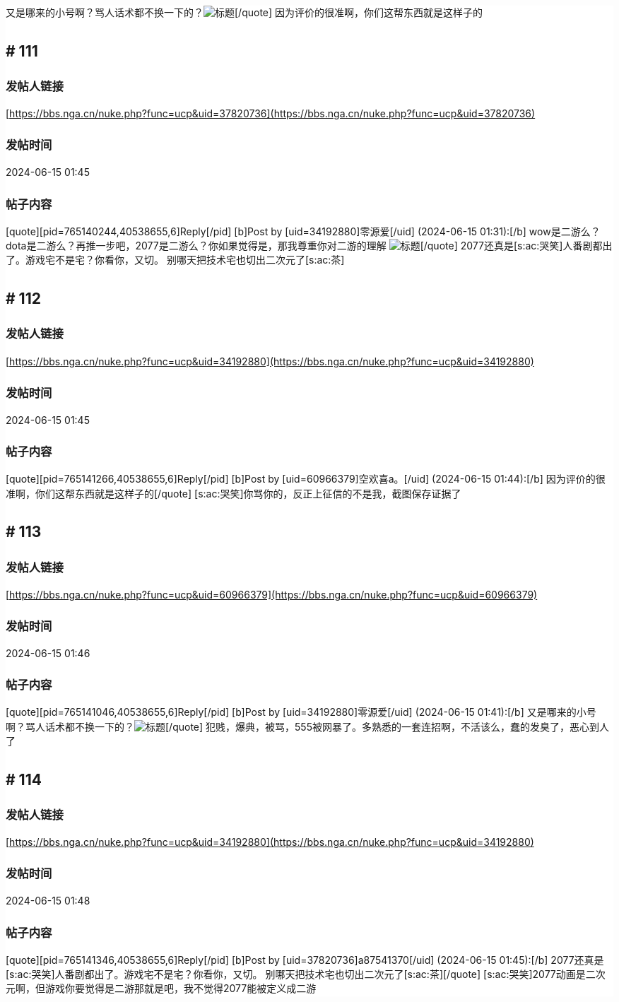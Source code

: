 又是哪来的小号啊？骂人话术都不换一下的？![标题](https://img.nga.178.com/attachments/mon_202406/15/bwQ19i-hn69K2jT1kShs-13k.jpg)[/quote]
因为评价的很准啊，你们这帮东西就是这样子的
## \# 111
### 发帖人链接
[https://bbs.nga.cn/nuke.php?func=ucp&uid=37820736](https://bbs.nga.cn/nuke.php?func=ucp&uid=37820736)
### 发帖时间
2024-06-15 01:45
### 帖子内容
[quote][pid=765140244,40538655,6]Reply[/pid] [b]Post by [uid=34192880]零源爱[/uid] (2024-06-15 01:31):[/b]
wow是二游么？dota是二游么？再推一步吧，2077是二游么？你如果觉得是，那我尊重你对二游的理解  ![标题](https://img.nga.178.com/attachments/mon_202406/15/bwQ19i-ocfZdT1kShs-13k.jpg)[/quote]
2077还真是[s:ac:哭笑]人番剧都出了。游戏宅不是宅？你看你，又切。
别哪天把技术宅也切出二次元了[s:ac:茶]
## \# 112
### 发帖人链接
[https://bbs.nga.cn/nuke.php?func=ucp&uid=34192880](https://bbs.nga.cn/nuke.php?func=ucp&uid=34192880)
### 发帖时间
2024-06-15 01:45
### 帖子内容
[quote][pid=765141266,40538655,6]Reply[/pid] [b]Post by [uid=60966379]空欢喜a。[/uid] (2024-06-15 01:44):[/b]
因为评价的很准啊，你们这帮东西就是这样子的[/quote]
[s:ac:哭笑]你骂你的，反正上征信的不是我，截图保存证据了
## \# 113
### 发帖人链接
[https://bbs.nga.cn/nuke.php?func=ucp&uid=60966379](https://bbs.nga.cn/nuke.php?func=ucp&uid=60966379)
### 发帖时间
2024-06-15 01:46
### 帖子内容
[quote][pid=765141046,40538655,6]Reply[/pid] [b]Post by [uid=34192880]零源爱[/uid] (2024-06-15 01:41):[/b]
又是哪来的小号啊？骂人话术都不换一下的？![标题](https://img.nga.178.com/attachments/mon_202406/15/bwQ19i-hn69K2jT1kShs-13k.jpg)[/quote]
犯贱，爆典，被骂，555被网暴了。多熟悉的一套连招啊，不活该么，蠢的发臭了，恶心到人了
## \# 114
### 发帖人链接
[https://bbs.nga.cn/nuke.php?func=ucp&uid=34192880](https://bbs.nga.cn/nuke.php?func=ucp&uid=34192880)
### 发帖时间
2024-06-15 01:48
### 帖子内容
[quote][pid=765141346,40538655,6]Reply[/pid] [b]Post by [uid=37820736]a87541370[/uid] (2024-06-15 01:45):[/b]
2077还真是[s:ac:哭笑]人番剧都出了。游戏宅不是宅？你看你，又切。
别哪天把技术宅也切出二次元了[s:ac:茶][/quote]
[s:ac:哭笑]2077动画是二次元啊，但游戏你要觉得是二游那就是吧，我不觉得2077能被定义成二游